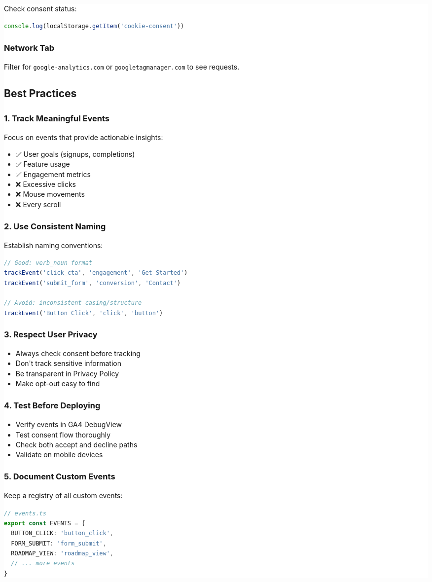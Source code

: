Check consent status:
```javascript
console.log(localStorage.getItem('cookie-consent'))
```

### Network Tab

Filter for `google-analytics.com` or `googletagmanager.com` to see requests.

## Best Practices

### 1. Track Meaningful Events

Focus on events that provide actionable insights:
- ✅ User goals (signups, completions)
- ✅ Feature usage
- ✅ Engagement metrics
- ❌ Excessive clicks
- ❌ Mouse movements
- ❌ Every scroll

### 2. Use Consistent Naming

Establish naming conventions:
```typescript
// Good: verb_noun format
trackEvent('click_cta', 'engagement', 'Get Started')
trackEvent('submit_form', 'conversion', 'Contact')

// Avoid: inconsistent casing/structure
trackEvent('Button Click', 'click', 'button')
```

### 3. Respect User Privacy

- Always check consent before tracking
- Don't track sensitive information
- Be transparent in Privacy Policy
- Make opt-out easy to find

### 4. Test Before Deploying

- Verify events in GA4 DebugView
- Test consent flow thoroughly
- Check both accept and decline paths
- Validate on mobile devices

### 5. Document Custom Events

Keep a registry of all custom events:
```typescript
// events.ts
export const EVENTS = {
  BUTTON_CLICK: 'button_click',
  FORM_SUBMIT: 'form_submit',
  ROADMAP_VIEW: 'roadmap_view',
  // ... more events
}
```
